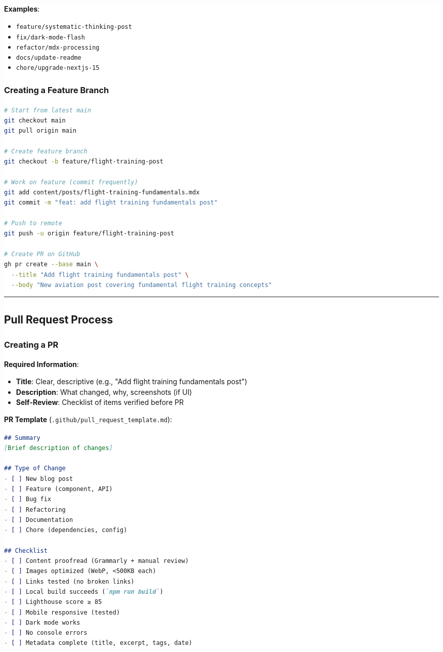 **Examples**:
- `feature/systematic-thinking-post`
- `fix/dark-mode-flash`
- `refactor/mdx-processing`
- `docs/update-readme`
- `chore/upgrade-nextjs-15`

### Creating a Feature Branch

```bash
# Start from latest main
git checkout main
git pull origin main

# Create feature branch
git checkout -b feature/flight-training-post

# Work on feature (commit frequently)
git add content/posts/flight-training-fundamentals.mdx
git commit -m "feat: add flight training fundamentals post"

# Push to remote
git push -u origin feature/flight-training-post

# Create PR on GitHub
gh pr create --base main \
  --title "Add flight training fundamentals post" \
  --body "New aviation post covering fundamental flight training concepts"
```

---

## Pull Request Process

### Creating a PR

**Required Information**:
- **Title**: Clear, descriptive (e.g., "Add flight training fundamentals post")
- **Description**: What changed, why, screenshots (if UI)
- **Self-Review**: Checklist of items verified before PR

**PR Template** (`.github/pull_request_template.md`):
```markdown
## Summary
[Brief description of changes]

## Type of Change
- [ ] New blog post
- [ ] Feature (component, API)
- [ ] Bug fix
- [ ] Refactoring
- [ ] Documentation
- [ ] Chore (dependencies, config)

## Checklist
- [ ] Content proofread (Grammarly + manual review)
- [ ] Images optimized (WebP, <500KB each)
- [ ] Links tested (no broken links)
- [ ] Local build succeeds (`npm run build`)
- [ ] Lighthouse score ≥ 85
- [ ] Mobile responsive (tested)
- [ ] Dark mode works
- [ ] No console errors
- [ ] Metadata complete (title, excerpt, tags, date)

```